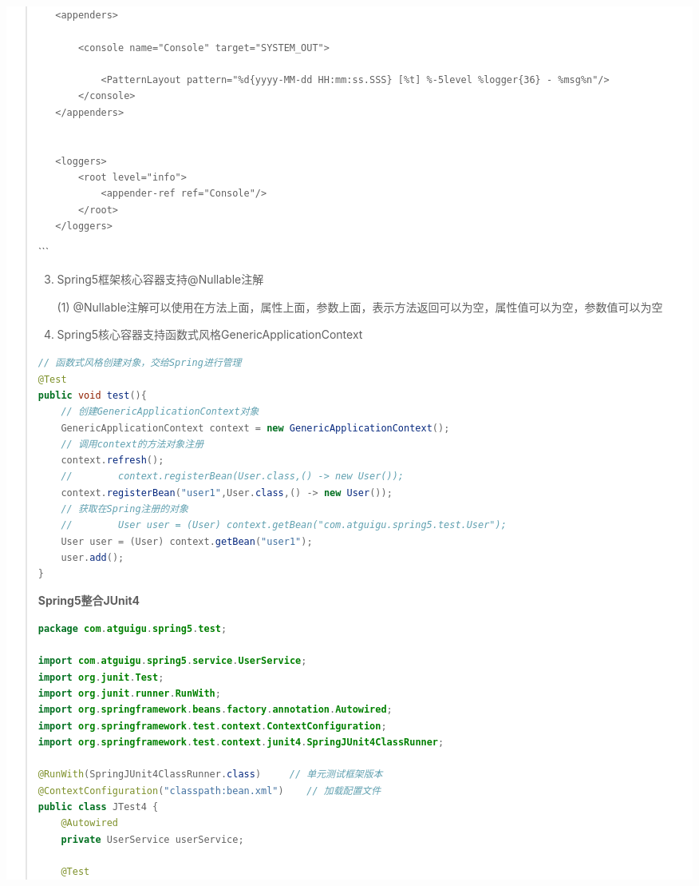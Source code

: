 >    
>    
>    <configuration status="DEBUG">
>        
>        <appenders>
>            
>            <console name="Console" target="SYSTEM_OUT">
>                
>                <PatternLayout pattern="%d{yyyy-MM-dd HH:mm:ss.SSS} [%t] %-5level %logger{36} - %msg%n"/>
>            </console>
>        </appenders>
>        
>        
>        <loggers>
>            <root level="info">
>                <appender-ref ref="Console"/>
>            </root>
>        </loggers>
>    </configuration>
>    ```
>    
> 3. Spring5框架核心容器支持@Nullable注解
>
>    (1) @Nullable注解可以使用在方法上面，属性上面，参数上面，表示方法返回可以为空，属性值可以为空，参数值可以为空
>
> 4. Spring5核心容器支持函数式风格GenericApplicationContext
>
> ```java
> // 函数式风格创建对象，交给Spring进行管理
> @Test
> public void test(){
>     // 创建GenericApplicationContext对象
>     GenericApplicationContext context = new GenericApplicationContext();
>     // 调用context的方法对象注册
>     context.refresh();
>     //        context.registerBean(User.class,() -> new User());
>     context.registerBean("user1",User.class,() -> new User());
>     // 获取在Spring注册的对象
>     //        User user = (User) context.getBean("com.atguigu.spring5.test.User");
>     User user = (User) context.getBean("user1");
>     user.add();
> }
> ```
>
> **Spring5整合JUnit4**
>
> ```java
> package com.atguigu.spring5.test;
> 
> import com.atguigu.spring5.service.UserService;
> import org.junit.Test;
> import org.junit.runner.RunWith;
> import org.springframework.beans.factory.annotation.Autowired;
> import org.springframework.test.context.ContextConfiguration;
> import org.springframework.test.context.junit4.SpringJUnit4ClassRunner;
> 
> @RunWith(SpringJUnit4ClassRunner.class)     // 单元测试框架版本
> @ContextConfiguration("classpath:bean.xml")    // 加载配置文件
> public class JTest4 {
>     @Autowired
>     private UserService userService;
> 
>     @Test